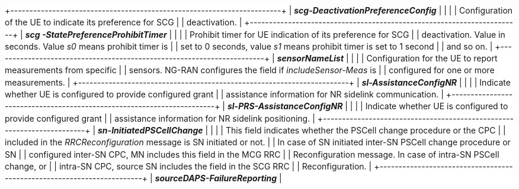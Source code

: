 +-----------------------------------------------------------------------+
| ***scg-DeactivationPreferenceConfig***                                |
|                                                                       |
| Configuration of the UE to indicate its preference for SCG            |
| deactivation.                                                         |
+-----------------------------------------------------------------------+
| ***scg -StatePreferenceProhibitTimer***                               |
|                                                                       |
| Prohibit timer for UE indication of its preference for SCG            |
| deactivation. Value in seconds. Value *s0* means prohibit timer is    |
| set to 0 seconds, value *s1* means prohibit timer is set to 1 second  |
| and so on.                                                            |
+-----------------------------------------------------------------------+
| ***sensorNameList***                                                  |
|                                                                       |
| Configuration for the UE to report measurements from specific         |
| sensors. NG-RAN configures the field if *includeSensor-Meas* is       |
| configured for one or more measurements.                              |
+-----------------------------------------------------------------------+
| ***sl-AssistanceConfigNR***                                           |
|                                                                       |
| Indicate whether UE is configured to provide configured grant         |
| assistance information for NR sidelink communication.                 |
+-----------------------------------------------------------------------+
| ***sl-PRS-AssistanceConfigNR***                                       |
|                                                                       |
| Indicate whether UE is configured to provide configured grant         |
| assistance information for NR sidelink positioning.                   |
+-----------------------------------------------------------------------+
| ***sn-InitiatedPSCellChange***                                        |
|                                                                       |
| This field indicates whether the PSCell change procedure or the CPC   |
| included in the *RRCReconfiguration* message is SN initiated or not.  |
| In case of SN initiated inter-SN PSCell change procedure or SN        |
| configured inter-SN CPC, MN includes this field in the MCG RRC        |
| Reconfiguration message. In case of intra-SN PSCell change, or        |
| intra-SN CPC, source SN includes the field in the SCG RRC             |
| Reconfiguration.                                                      |
+-----------------------------------------------------------------------+
| ***sourceDAPS-FailureReporting***                                     |